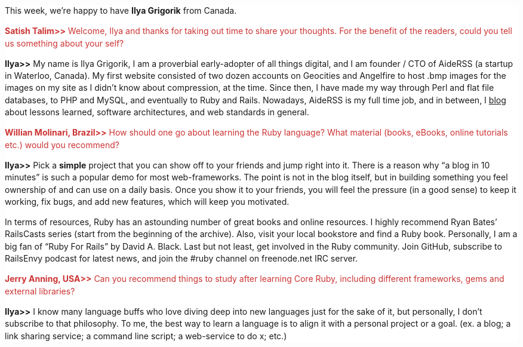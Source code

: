   <p>
    <span class="drop_cap">T</span>his week, we&#8217;re happy to have <strong>Ilya Grigorik</strong> from Canada.
  </p>
  
  <p>
    <span style="color:#CC3333;"><strong>Satish Talim>></strong> Welcome, Ilya and thanks for taking out time to share your thoughts. For the benefit of the readers, could you tell us something about your self?</span>
  </p>
  
  <p>
    <strong>Ilya>></strong> My name is Ilya Grigorik, I am a proverbial early-adopter of all things digital, and I am founder / CTO of AideRSS (a startup in Waterloo, Canada). My first website consisted of two dozen accounts on Geocities and Angelfire to host .bmp images for the images on my site as I didn&#8217;t know about compression, at the time. Since then, I have made my way through Perl and flat file databases, to PHP and MySQL, and eventually to Ruby and Rails. Nowadays, AideRSS is my full time job, and in between, I <a href="http://www.igvita.com/">blog</a> about lessons learned, software architectures, and web standards in general.
  </p>
  
  <p>
    <span style="color:#CC3333;"><strong>Willian Molinari, Brazil>></strong> How should one go about learning the Ruby language? What material (books, eBooks, online tutorials etc.) would you recommend?</span>
  </p>
  
  <p>
    <strong>Ilya>></strong> Pick a <b>simple</b> project that you can show off to your friends and jump right into it. There is a reason why &#8220;a blog in 10 minutes&#8221; is such a popular demo for most web-frameworks. The point is not in the blog itself, but in building something you feel ownership of and can use on a daily basis. Once you show it to your friends, you will feel the pressure (in a good sense) to keep it working, fix bugs, and add new features, which will keep you motivated.
  </p>
  
  <p>
    In terms of resources, Ruby has an astounding number of great books and online resources. I highly recommend Ryan Bates&#8217; RailsCasts series (start from the beginning of the archive). Also, visit your local bookstore and find a Ruby book. Personally, I am a big fan of &#8220;Ruby For Rails&#8221; by David A. Black. Last but not least, get involved in the Ruby community. Join GitHub, subscribe to RailsEnvy podcast for latest news, and join the #ruby channel on freenode.net IRC server.
  </p>
  
  <p>
    <span style="color:#CC3333;"><strong>Jerry Anning, USA>></strong> Can you recommend things to study after learning Core Ruby, including different frameworks, gems and external libraries?</span>
  </p>
  
  <p>
    <strong>Ilya>></strong> I know many language buffs who love diving deep into new languages just for the sake of it, but personally, I don&#8217;t subscribe to that philosophy. To me, the best way to learn a language is to align it with a personal project or a goal. (ex. a blog; a link sharing service; a command line script; a web-service to do x; etc.)
  </p>
  